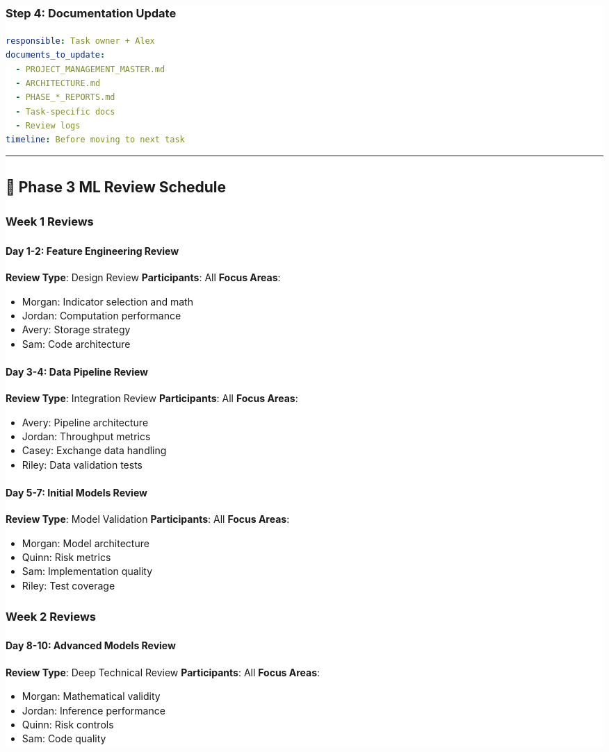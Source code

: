 ### Step 4: Documentation Update
```yaml
responsible: Task owner + Alex
documents_to_update:
  - PROJECT_MANAGEMENT_MASTER.md
  - ARCHITECTURE.md
  - PHASE_*_REPORTS.md
  - Task-specific docs
  - Review logs
timeline: Before moving to next task
```

---

## 🔄 Phase 3 ML Review Schedule

### Week 1 Reviews

#### Day 1-2: Feature Engineering Review
**Review Type**: Design Review
**Participants**: All
**Focus Areas**:
- Morgan: Indicator selection and math
- Jordan: Computation performance
- Avery: Storage strategy
- Sam: Code architecture

#### Day 3-4: Data Pipeline Review
**Review Type**: Integration Review
**Participants**: All
**Focus Areas**:
- Avery: Pipeline architecture
- Jordan: Throughput metrics
- Casey: Exchange data handling
- Riley: Data validation tests

#### Day 5-7: Initial Models Review
**Review Type**: Model Validation
**Participants**: All
**Focus Areas**:
- Morgan: Model architecture
- Quinn: Risk metrics
- Sam: Implementation quality
- Riley: Test coverage

### Week 2 Reviews

#### Day 8-10: Advanced Models Review
**Review Type**: Deep Technical Review
**Participants**: All
**Focus Areas**:
- Morgan: Mathematical validity
- Jordan: Inference performance
- Quinn: Risk controls
- Sam: Code quality

